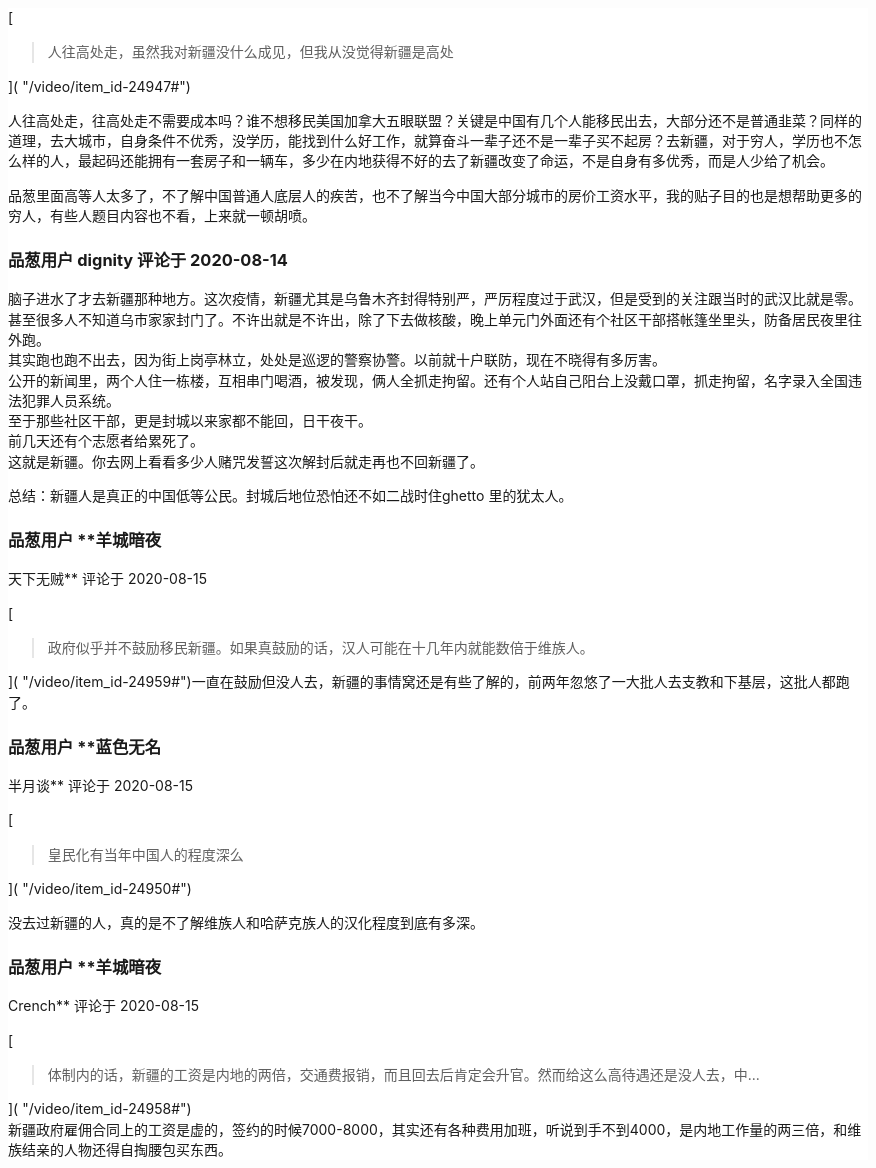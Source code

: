 [

> 人往高处走，虽然我对新疆没什么成见，但我从没觉得新疆是高处

]( "/video/item_id-24947#")  
  
人往高处走，往高处走不需要成本吗？谁不想移民美国加拿大五眼联盟？关键是中国有几个人能移民出去，大部分还不是普通韭菜？同样的道理，去大城市，自身条件不优秀，没学历，能找到什么好工作，就算奋斗一辈子还不是一辈子买不起房？去新疆，对于穷人，学历也不怎么样的人，最起码还能拥有一套房子和一辆车，多少在内地获得不好的去了新疆改变了命运，不是自身有多优秀，而是人少给了机会。  
  
品葱里面高等人太多了，不了解中国普通人底层人的疾苦，也不了解当今中国大部分城市的房价工资水平，我的贴子目的也是想帮助更多的穷人，有些人题目内容也不看，上来就一顿胡喷。
        


            
### 品葱用户 **dignity** 评论于 2020-08-14
        
脑子进水了才去新疆那种地方。这次疫情，新疆尤其是乌鲁木齐封得特别严，严厉程度过于武汉，但是受到的关注跟当时的武汉比就是零。甚至很多人不知道乌市家家封门了。不许出就是不许出，除了下去做核酸，晚上单元门外面还有个社区干部搭帐篷坐里头，防备居民夜里往外跑。  
其实跑也跑不出去，因为街上岗亭林立，处处是巡逻的警察协警。以前就十户联防，现在不晓得有多厉害。  
公开的新闻里，两个人住一栋楼，互相串门喝酒，被发现，俩人全抓走拘留。还有个人站自己阳台上没戴口罩，抓走拘留，名字录入全国违法犯罪人员系统。  
至于那些社区干部，更是封城以来家都不能回，日干夜干。  
前几天还有个志愿者给累死了。  
这就是新疆。你去网上看看多少人赌咒发誓这次解封后就走再也不回新疆了。  
  
总结：新疆人是真正的中国低等公民。封城后地位恐怕还不如二战时住ghetto 里的犹太人。
        


            
### 品葱用户 **羊城暗夜 
天下无贼** 评论于 2020-08-15
        
[

> 政府似乎并不鼓励移民新疆。如果真鼓励的话，汉人可能在十几年内就能数倍于维族人。

]( "/video/item_id-24959#")一直在鼓励但没人去，新疆的事情窝还是有些了解的，前两年忽悠了一大批人去支教和下基层，这批人都跑了。
        


            
### 品葱用户 **蓝色无名 
半月谈** 评论于 2020-08-15
        
[

> 皇民化有当年中国人的程度深么

]( "/video/item_id-24950#")  
  
没去过新疆的人，真的是不了解维族人和哈萨克族人的汉化程度到底有多深。
        


            
### 品葱用户 **羊城暗夜 
Crench** 评论于 2020-08-15
        
[

> 体制内的话，新疆的工资是内地的两倍，交通费报销，而且回去后肯定会升官。然而给这么高待遇还是没人去，中...

]( "/video/item_id-24958#")  
新疆政府雇佣合同上的工资是虚的，签约的时候7000-8000，其实还有各种费用加班，听说到手不到4000，是内地工作量的两三倍，和维族结亲的人物还得自掏腰包买东西。
        
